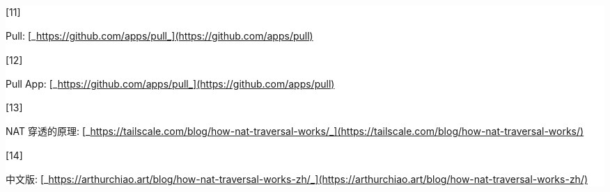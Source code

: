 \[11]

Pull: [_https://github.com/apps/pull_](https://github.com/apps/pull)

\[12]

Pull App: [_https://github.com/apps/pull_](https://github.com/apps/pull)

\[13]

NAT 穿透的原理: [_https://tailscale.com/blog/how-nat-traversal-works/_](https://tailscale.com/blog/how-nat-traversal-works/)

\[14]

中文版: [_https://arthurchiao.art/blog/how-nat-traversal-works-zh/_](https://arthurchiao.art/blog/how-nat-traversal-works-zh/)

